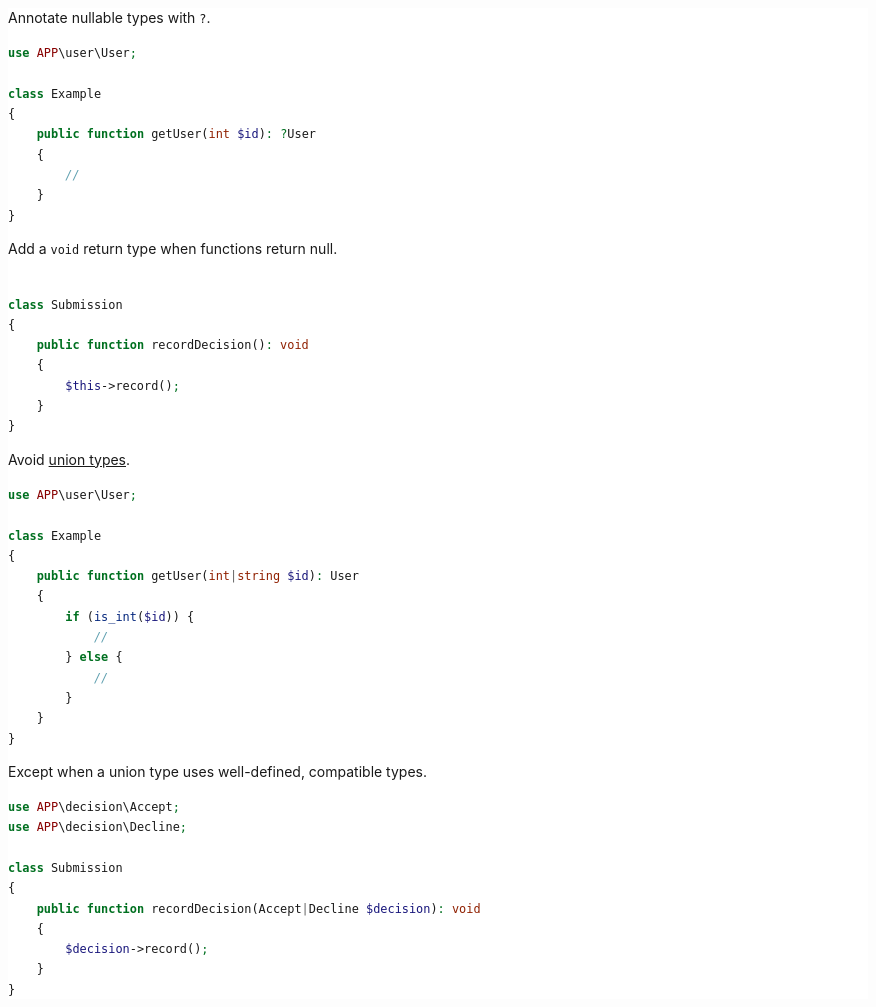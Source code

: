 Annotate nullable types with `?`.

```php
use APP\user\User;

class Example
{
    public function getUser(int $id): ?User
    {
        //
    }
}
```

Add a `void` return type when functions return null.

```php

class Submission
{
    public function recordDecision(): void
    {
        $this->record();
    }
}
```

Avoid [union types](https://www.geeksforgeeks.org/php-8-union-types/).

```php
use APP\user\User;

class Example
{
    public function getUser(int|string $id): User
    {
        if (is_int($id)) {
            //
        } else {
            //
        }
    }
}
```

Except when a union type uses well-defined, compatible types.

```php
use APP\decision\Accept;
use APP\decision\Decline;

class Submission
{
    public function recordDecision(Accept|Decline $decision): void
    {
        $decision->record();
    }
}
```

